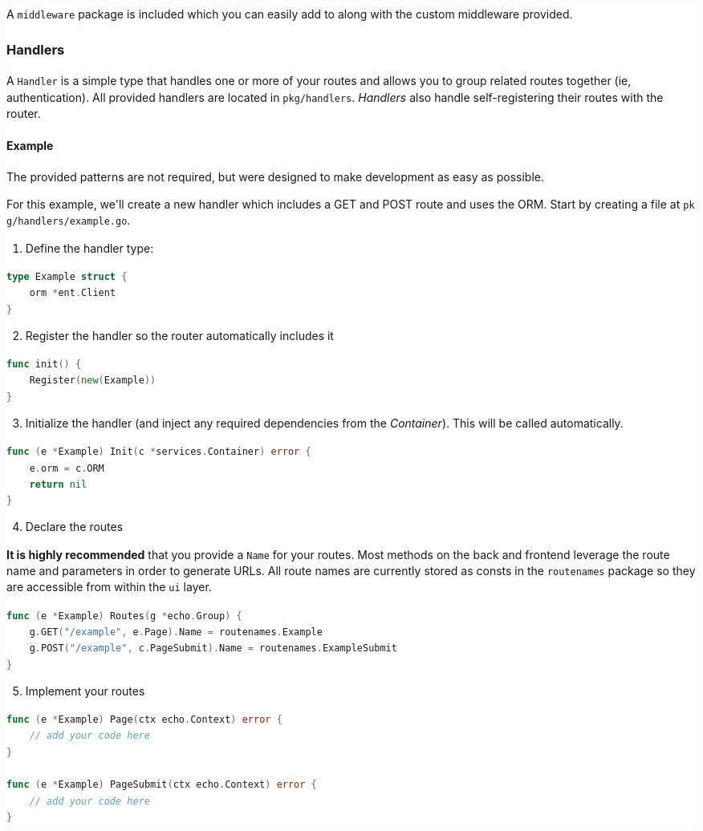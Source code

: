 A `middleware` package is included which you can easily add to along with the custom middleware provided.

### Handlers

A `Handler` is a simple type that handles one or more of your routes and allows you to group related routes together (ie, authentication). All provided handlers are located in `pkg/handlers`. _Handlers_ also handle self-registering their routes with the router.

#### Example

The provided patterns are not required, but were designed to make development as easy as possible.

For this example, we'll create a new handler which includes a GET and POST route and uses the ORM. Start by creating a file at `pkg/handlers/example.go`.

1) Define the handler type:

```go
type Example struct {
    orm *ent.Client
}
```

2) Register the handler so the router automatically includes it

```go
func init() {
    Register(new(Example))
}
```

3) Initialize the handler (and inject any required dependencies from the _Container_). This will be called automatically.

```go
func (e *Example) Init(c *services.Container) error {
    e.orm = c.ORM
    return nil
}
```

4) Declare the routes

**It is highly recommended** that you provide a `Name` for your routes. Most methods on the back and frontend leverage the route name and parameters in order to generate URLs. All route names are currently stored as consts in the `routenames` package so they are accessible from within the `ui` layer.

```go
func (e *Example) Routes(g *echo.Group) {
    g.GET("/example", e.Page).Name = routenames.Example
    g.POST("/example", c.PageSubmit).Name = routenames.ExampleSubmit
}
```

5) Implement your routes

```go
func (e *Example) Page(ctx echo.Context) error {
    // add your code here
}

func (e *Example) PageSubmit(ctx echo.Context) error {
    // add your code here
}
```
